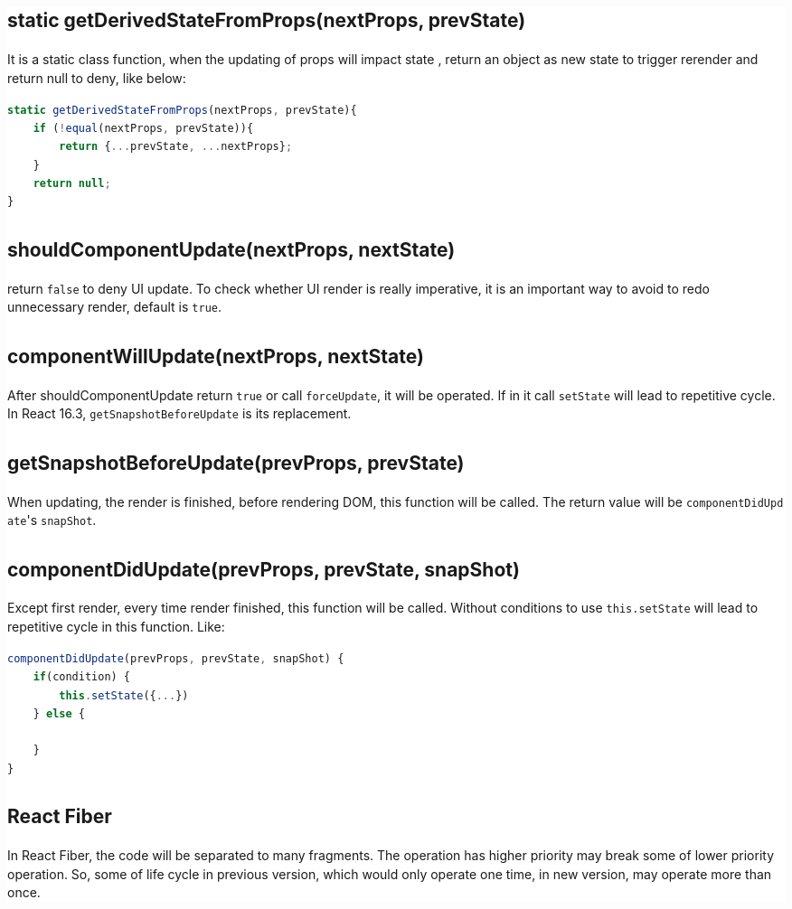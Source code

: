## static getDerivedStateFromProps(nextProps, prevState)

It is a static class function, when the updating of props will impact state
, return an object as new state to trigger rerender and return null to deny, like below:

```js
static getDerivedStateFromProps(nextProps, prevState){
    if (!equal(nextProps, prevState)){
        return {...prevState, ...nextProps};
    }
    return null;
}
```

## shouldComponentUpdate(nextProps, nextState)

return `false` to deny UI update. To check whether UI render is really imperative, it is an important way to 
avoid to redo unnecessary render, default is `true`.

## componentWillUpdate(nextProps, nextState)

After shouldComponentUpdate return `true` or call `forceUpdate`, it will be operated. If in it call `setState` will lead to repetitive cycle.
In React 16.3, `getSnapshotBeforeUpdate` is its replacement.

## getSnapshotBeforeUpdate(prevProps, prevState)

When updating, the render is finished, before rendering DOM, this function will be called. The return value will 
be `componentDidUpdate`'s `snapShot`.

## componentDidUpdate(prevProps, prevState, snapShot)

Except first render, every time render finished, this function will be called. Without conditions to use `this.setState` will lead to 
repetitive cycle in this function. Like:

```js
componentDidUpdate(prevProps, prevState, snapShot) {
    if(condition) {
        this.setState({...}) 
    } else {
        
    }
}
```

## React Fiber

In React Fiber, the code will be separated to many fragments. The operation has higher priority may break some of 
lower priority operation. So, some of life cycle in previous version, which would only operate one time, in new version, may 
operate more than once.
